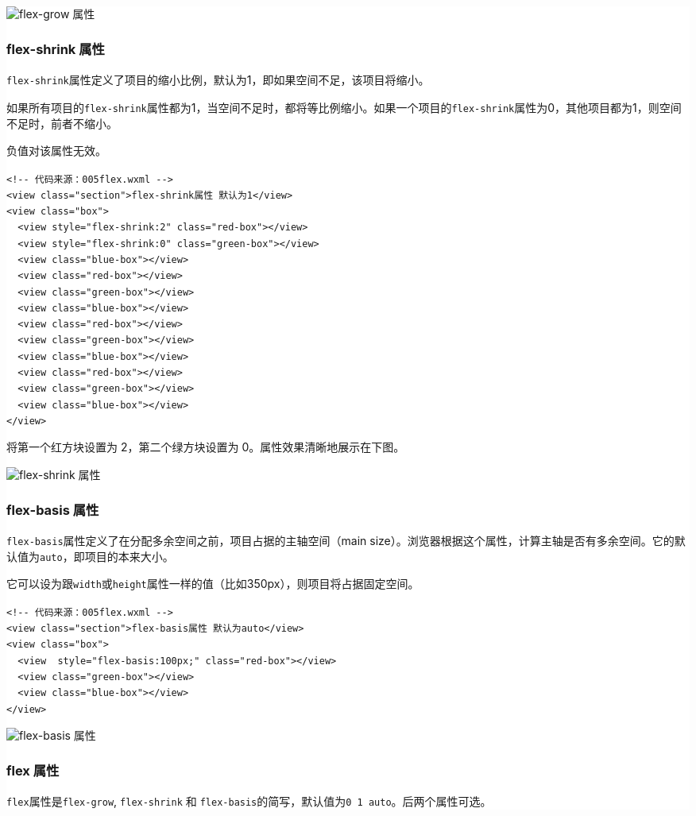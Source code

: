 ![flex-grow 属性](https://gitee.com/findingjack/write-picture/raw/master/20210515193518.png)

### flex-shrink 属性

`flex-shrink`属性定义了项目的缩小比例，默认为1，即如果空间不足，该项目将缩小。

如果所有项目的`flex-shrink`属性都为1，当空间不足时，都将等比例缩小。如果一个项目的`flex-shrink`属性为0，其他项目都为1，则空间不足时，前者不缩小。

负值对该属性无效。

```
<!-- 代码来源：005flex.wxml -->
<view class="section">flex-shrink属性 默认为1</view>
<view class="box">
  <view style="flex-shrink:2" class="red-box"></view>
  <view style="flex-shrink:0" class="green-box"></view>
  <view class="blue-box"></view>
  <view class="red-box"></view>
  <view class="green-box"></view>
  <view class="blue-box"></view>
  <view class="red-box"></view>
  <view class="green-box"></view>
  <view class="blue-box"></view>
  <view class="red-box"></view>
  <view class="green-box"></view>
  <view class="blue-box"></view>
</view>
```

将第一个红方块设置为 2，第二个绿方块设置为 0。属性效果清晰地展示在下图。

![flex-shrink 属性](https://gitee.com/findingjack/write-picture/raw/master/20210515194255.png)

###  flex-basis 属性

`flex-basis`属性定义了在分配多余空间之前，项目占据的主轴空间（main size）。浏览器根据这个属性，计算主轴是否有多余空间。它的默认值为`auto`，即项目的本来大小。

它可以设为跟`width`或`height`属性一样的值（比如350px），则项目将占据固定空间。

``` 
<!-- 代码来源：005flex.wxml -->
<view class="section">flex-basis属性 默认为auto</view>
<view class="box">
  <view  style="flex-basis:100px;" class="red-box"></view>
  <view class="green-box"></view>
  <view class="blue-box"></view>
</view>
```

![flex-basis 属性](https://gitee.com/findingjack/write-picture/raw/master/20210515195245.png)

### flex 属性

`flex`属性是`flex-grow`, `flex-shrink` 和 `flex-basis`的简写，默认值为`0 1 auto`。后两个属性可选。
